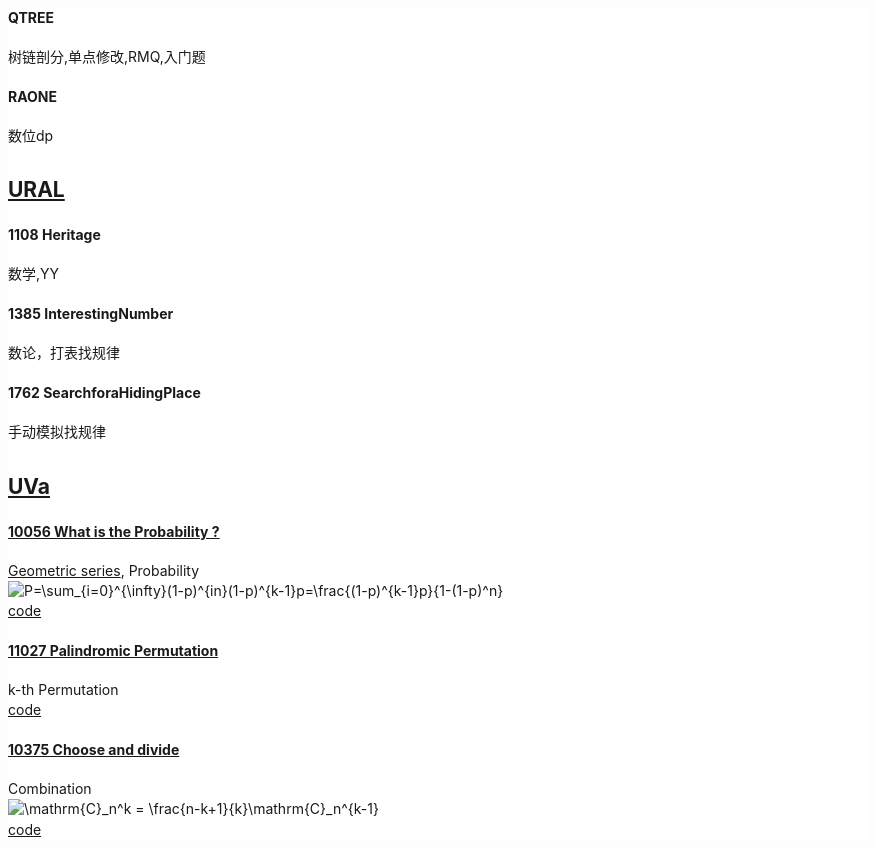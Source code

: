 

#### QTREE

树链剖分,单点修改,RMQ,入门题



#### RAONE

数位dp







## [URAL]((code/URAL/))



#### 1108 Heritage

数学,YY



#### 1385 InterestingNumber

数论，打表找规律



#### 1762 SearchforaHidingPlace

手动模拟找规律



## [UVa](code/UVA/)

#### [10056 What is the Probability ?](https://uva.onlinejudge.org/index.php?option=com_onlinejudge&Itemid=8&page=show_problem&problem=997)  
[Geometric series](https://en.wikipedia.org/wiki/Geometric_series), Probability  
<img src='http://latex.numberempire.com/render?P%3D%5Csum_%7Bi%3D0%7D%5E%7B%5Cinfty%7D%281-p%29%5E%7Bin%7D%281-p%29%5E%7Bk-1%7Dp%3D%5Cfrac%7B%281-p%29%5E%7Bk-1%7Dp%7D%7B1-%281-p%29%5En%7D&sig=71149318c51ecc392ef7b2d9c188b73f' alt='P=\sum_{i=0}^{\infty}(1-p)^{in}(1-p)^{k-1}p=\frac{(1-p)^{k-1}p}{1-(1-p)^n}' />  
[code](code/UVA/10056_WhatistheProbability.cc)  

#### [11027 Palindromic Permutation](https://uva.onlinejudge.org/index.php?option=com_onlinejudge&Itemid=8&page=show_problem&problem=1968)  
k-th Permutation  
[code](code/UVA/11027_PalindromicPermutation.cc)  

#### [10375 Choose and divide](https://uva.onlinejudge.org/index.php?option=com_onlinejudge&Itemid=8&category=115&page=show_problem&problem=1316)  
Combination  
<img src='http://latex.numberempire.com/render?%5Cmathrm%7BC%7D_n%5Ek%20%3D%20%5Cfrac%7Bn-k%2B1%7D%7Bk%7D%5Cmathrm%7BC%7D_n%5E%7Bk-1%7D&sig=62d2a6f18081665e1ed3b9d373823d21' alt='\mathrm{C}_n^k = \frac{n-k+1}{k}\mathrm{C}_n^{k-1}' />  
[code](code/UVA/10375_Chooseanddivide.cc)  
